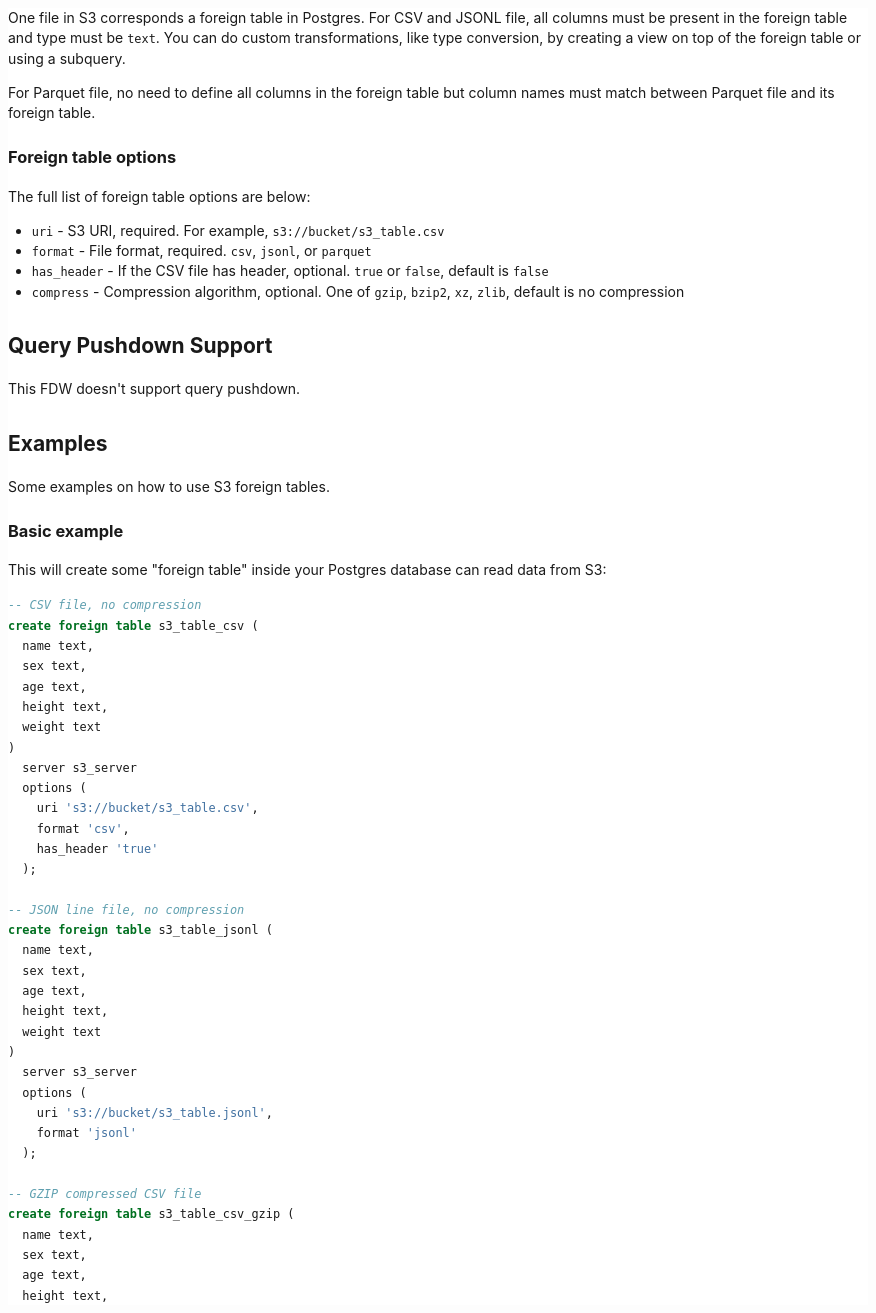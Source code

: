 One file in S3 corresponds a foreign table in Postgres. For CSV and JSONL file, all columns must be present in the foreign table and type must be `text`. You can do custom transformations, like type conversion, by creating a view on top of the foreign table or using a subquery.

For Parquet file, no need to define all columns in the foreign table but column names must match between Parquet file and its foreign table.

### Foreign table options

The full list of foreign table options are below:

- `uri` - S3 URI, required. For example, `s3://bucket/s3_table.csv`
- `format` - File format, required. `csv`, `jsonl`, or `parquet`
- `has_header` - If the CSV file has header, optional. `true` or `false`, default is `false`
- `compress` - Compression algorithm, optional. One of `gzip`, `bzip2`, `xz`, `zlib`, default is no compression

## Query Pushdown Support

This FDW doesn't support query pushdown.

## Examples

Some examples on how to use S3 foreign tables.

### Basic example

This will create some "foreign table" inside your Postgres database can read data from S3:

```sql
-- CSV file, no compression
create foreign table s3_table_csv (
  name text,
  sex text,
  age text,
  height text,
  weight text
)
  server s3_server
  options (
    uri 's3://bucket/s3_table.csv',
    format 'csv',
    has_header 'true'
  );

-- JSON line file, no compression
create foreign table s3_table_jsonl (
  name text,
  sex text,
  age text,
  height text,
  weight text
)
  server s3_server
  options (
    uri 's3://bucket/s3_table.jsonl',
    format 'jsonl'
  );

-- GZIP compressed CSV file
create foreign table s3_table_csv_gzip (
  name text,
  sex text,
  age text,
  height text,
```